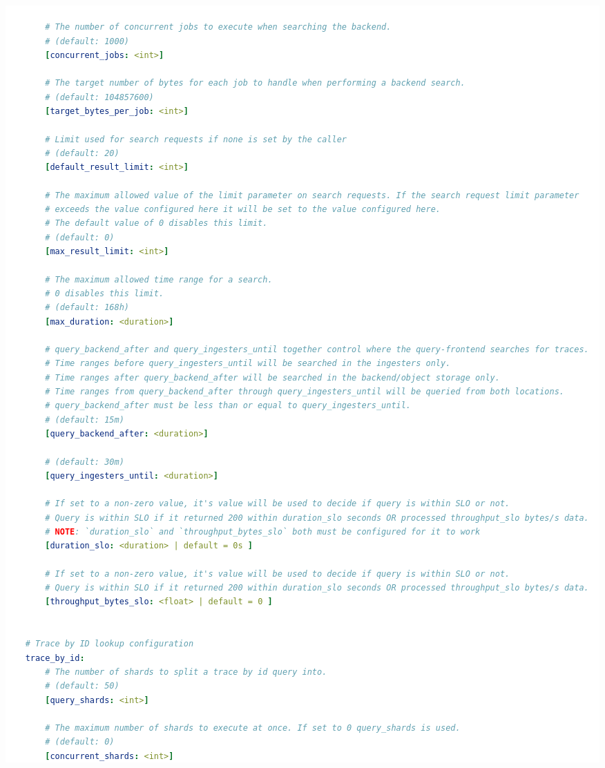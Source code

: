 ```yaml

        # The number of concurrent jobs to execute when searching the backend.
        # (default: 1000)
        [concurrent_jobs: <int>]

        # The target number of bytes for each job to handle when performing a backend search.
        # (default: 104857600)
        [target_bytes_per_job: <int>]

        # Limit used for search requests if none is set by the caller
        # (default: 20)
        [default_result_limit: <int>]

        # The maximum allowed value of the limit parameter on search requests. If the search request limit parameter
        # exceeds the value configured here it will be set to the value configured here.
        # The default value of 0 disables this limit.
        # (default: 0)
        [max_result_limit: <int>]

        # The maximum allowed time range for a search.
        # 0 disables this limit.
        # (default: 168h)
        [max_duration: <duration>]

        # query_backend_after and query_ingesters_until together control where the query-frontend searches for traces.
        # Time ranges before query_ingesters_until will be searched in the ingesters only.
        # Time ranges after query_backend_after will be searched in the backend/object storage only.
        # Time ranges from query_backend_after through query_ingesters_until will be queried from both locations.
        # query_backend_after must be less than or equal to query_ingesters_until.
        # (default: 15m)
        [query_backend_after: <duration>]

        # (default: 30m)
        [query_ingesters_until: <duration>]

        # If set to a non-zero value, it's value will be used to decide if query is within SLO or not.
        # Query is within SLO if it returned 200 within duration_slo seconds OR processed throughput_slo bytes/s data.
        # NOTE: `duration_slo` and `throughput_bytes_slo` both must be configured for it to work
        [duration_slo: <duration> | default = 0s ]

        # If set to a non-zero value, it's value will be used to decide if query is within SLO or not.
        # Query is within SLO if it returned 200 within duration_slo seconds OR processed throughput_slo bytes/s data.
        [throughput_bytes_slo: <float> | default = 0 ]


    # Trace by ID lookup configuration
    trace_by_id:
        # The number of shards to split a trace by id query into.
        # (default: 50)
        [query_shards: <int>]

        # The maximum number of shards to execute at once. If set to 0 query_shards is used.
        # (default: 0)
        [concurrent_shards: <int>]

```